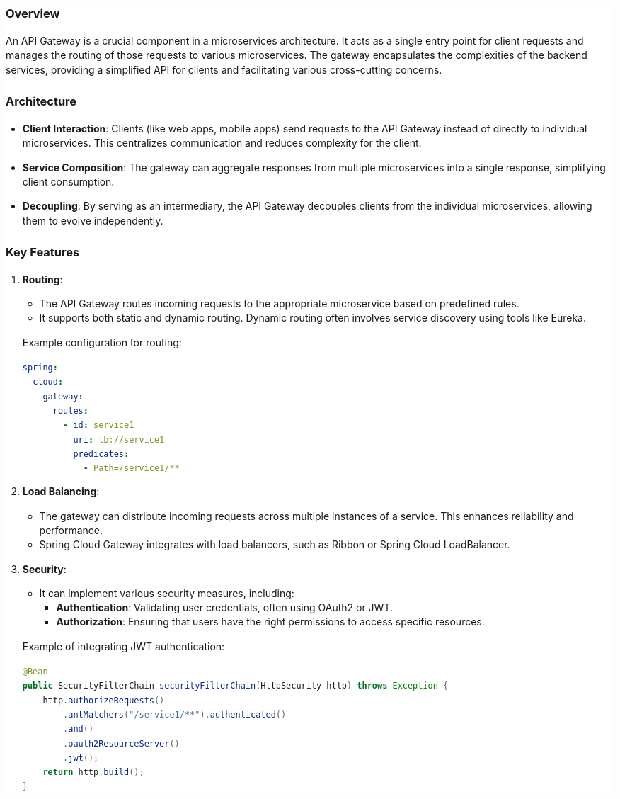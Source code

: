 ### Overview

An API Gateway is a crucial component in a microservices architecture. It acts as a single entry point for client requests and manages the routing of those requests to various microservices. The gateway encapsulates the complexities of the backend services, providing a simplified API for clients and facilitating various cross-cutting concerns.

### Architecture

- **Client Interaction**: Clients (like web apps, mobile apps) send requests to the API Gateway instead of directly to individual microservices. This centralizes communication and reduces complexity for the client.

- **Service Composition**: The gateway can aggregate responses from multiple microservices into a single response, simplifying client consumption.

- **Decoupling**: By serving as an intermediary, the API Gateway decouples clients from the individual microservices, allowing them to evolve independently.

### Key Features

1. **Routing**:
   - The API Gateway routes incoming requests to the appropriate microservice based on predefined rules.
   - It supports both static and dynamic routing. Dynamic routing often involves service discovery using tools like Eureka.

   Example configuration for routing:
   ```yaml
   spring:
     cloud:
       gateway:
         routes:
           - id: service1
             uri: lb://service1
             predicates:
               - Path=/service1/**
   ```

2. **Load Balancing**:
   - The gateway can distribute incoming requests across multiple instances of a service. This enhances reliability and performance.
   - Spring Cloud Gateway integrates with load balancers, such as Ribbon or Spring Cloud LoadBalancer.

3. **Security**:
   - It can implement various security measures, including:
     - **Authentication**: Validating user credentials, often using OAuth2 or JWT.
     - **Authorization**: Ensuring that users have the right permissions to access specific resources.

   Example of integrating JWT authentication:
   ```java
   @Bean
   public SecurityFilterChain securityFilterChain(HttpSecurity http) throws Exception {
       http.authorizeRequests()
           .antMatchers("/service1/**").authenticated()
           .and()
           .oauth2ResourceServer()
           .jwt();
       return http.build();
   }
   ```
